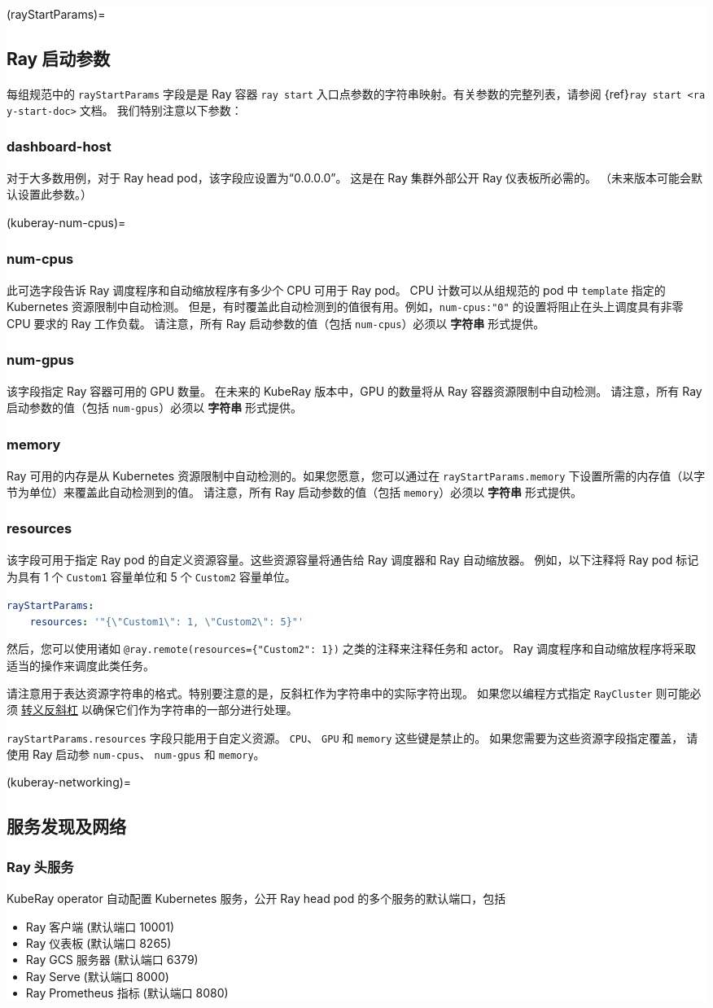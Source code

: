 (rayStartParams)=
## Ray 启动参数
每组规范中的 ``rayStartParams`` 字段是是 Ray 容器 `ray start` 入口点参数的字符串映射。有关参数的完整列表，请参阅 {ref}`ray start <ray-start-doc>` 文档。
我们特别注意以下参数：

### dashboard-host
对于大多数用例，对于 Ray head pod，该字段应设置为“0.0.0.0”。
这是在 Ray 集群外部公开 Ray 仪表板所必需的。 （未来版本可能会默认设置此参数。）

(kuberay-num-cpus)=
### num-cpus
此可选字段告诉 Ray 调度程序和自动缩放程序有多少个 CPU 可用于 Ray pod。
CPU 计数可以从组规范的 pod 中 `template` 指定的 Kubernetes 资源限制中自动检测。
但是，有时覆盖此自动检测到的值很有用。例如，`num-cpus:"0"` 的设置将阻止在头上调度具有非零 CPU 要求的 Ray 工作负载。
请注意，所有 Ray 启动参数的值（包括 `num-cpus`）必须以 **字符串** 形式提供。

### num-gpus
该字段指定 Ray 容器可用的 GPU 数量。
在未来的 KubeRay 版本中，GPU 的数量将从 Ray 容器资源限制中自动检测。
请注意，所有 Ray 启动参数的值（包括 `num-gpus`）必须以 **字符串** 形式提供。

### memory
Ray 可用的内存是从 Kubernetes 资源限制中自动检测的。如果您愿意，您可以通过在 `rayStartParams.memory` 下设置所需的内存值（以字节为单位）来覆盖此自动检测到的值。
请注意，所有 Ray 启动参数的值（包括 `memory`）必须以 **字符串** 形式提供。

### resources
该字段可用于指定 Ray pod 的自定义资源容量。这些资源容量将通告给 Ray 调度器和 Ray 自动缩放器。
例如，以下注释将 Ray pod 标记为具有 1 个 ``Custom1`` 容量单位和 5 个 ``Custom2`` 容量单位。
```yaml
rayStartParams:
    resources: '"{\"Custom1\": 1, \"Custom2\": 5}"'
```
然后，您可以使用诸如 `@ray.remote(resources={"Custom2": 1})` 之类的注释来注释任务和 actor。
 Ray 调度程序和自动缩放程序将采取适当的操作来调度此类任务。

请注意用于表达资源字符串的格式。特别要注意的是，反斜杠作为字符串中的实际字符出现。
如果您以编程方式指定 `RayCluster` 则可能必须
[转义反斜杠](https://github.com/ray-project/ray/blob/cd9cabcadf1607bcda1512d647d382728055e688/python/ray/tests/kuberay/test_autoscaling_e2e.py#L92) 以确保它们作为字符串的一部分进行处理。

`rayStartParams.resources` 字段只能用于自定义资源。
`CPU`、 `GPU` 和 `memory` 这些键是禁止的。
如果您需要为这些资源字段指定覆盖，
请使用 Ray 启动参 `num-cpus`、 `num-gpus` 和 `memory`。

(kuberay-networking)=
## 服务发现及网络
### Ray 头服务
KubeRay operator 自动配置 Kubernetes 服务，公开 Ray head pod 的多个服务的默认端口，包括
- Ray 客户端 (默认端口 10001)
- Ray 仪表板 (默认端口 8265)
- Ray GCS 服务器 (默认端口 6379)
- Ray Serve (默认端口 8000)
- Ray Prometheus 指标 (默认端口 8080)
